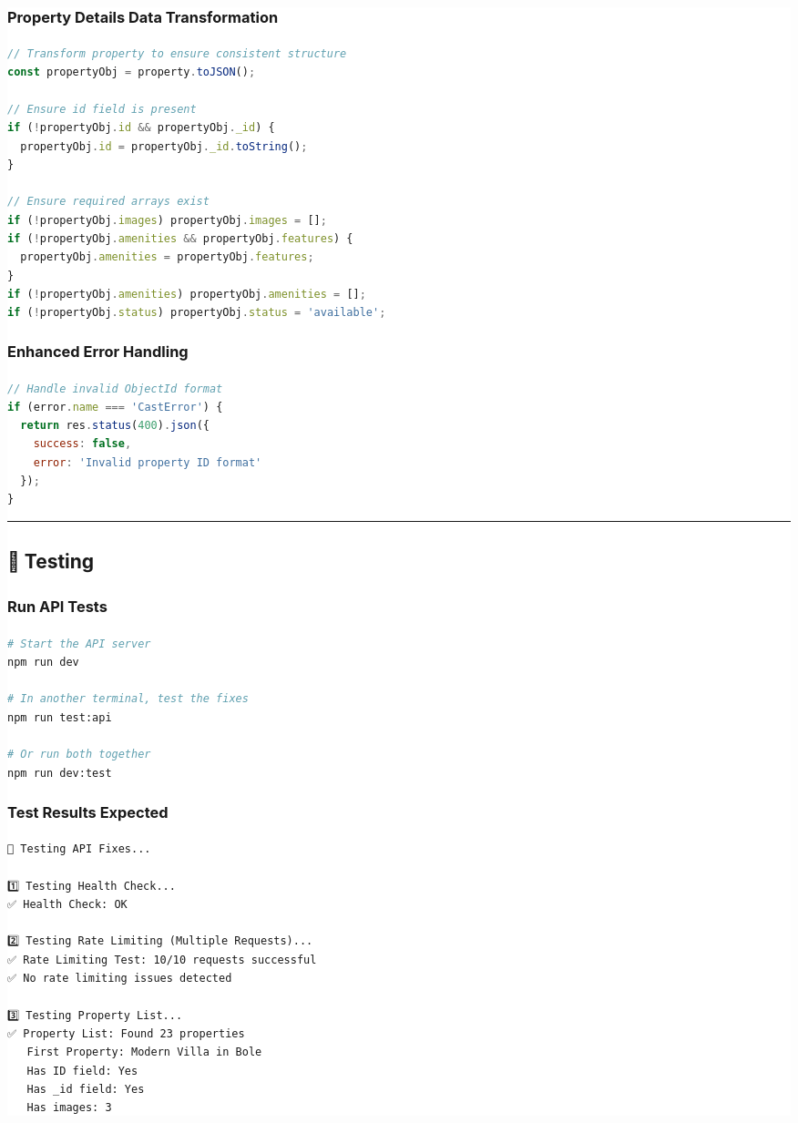 ### **Property Details Data Transformation**
```javascript
// Transform property to ensure consistent structure
const propertyObj = property.toJSON();

// Ensure id field is present
if (!propertyObj.id && propertyObj._id) {
  propertyObj.id = propertyObj._id.toString();
}

// Ensure required arrays exist
if (!propertyObj.images) propertyObj.images = [];
if (!propertyObj.amenities && propertyObj.features) {
  propertyObj.amenities = propertyObj.features;
}
if (!propertyObj.amenities) propertyObj.amenities = [];
if (!propertyObj.status) propertyObj.status = 'available';
```

### **Enhanced Error Handling**
```javascript
// Handle invalid ObjectId format
if (error.name === 'CastError') {
  return res.status(400).json({
    success: false,
    error: 'Invalid property ID format'
  });
}
```

---

## 🧪 **Testing**

### **Run API Tests**
```bash
# Start the API server
npm run dev

# In another terminal, test the fixes
npm run test:api

# Or run both together
npm run dev:test
```

### **Test Results Expected**
```
🧪 Testing API Fixes...

1️⃣ Testing Health Check...
✅ Health Check: OK

2️⃣ Testing Rate Limiting (Multiple Requests)...
✅ Rate Limiting Test: 10/10 requests successful
✅ No rate limiting issues detected

3️⃣ Testing Property List...
✅ Property List: Found 23 properties
   First Property: Modern Villa in Bole
   Has ID field: Yes
   Has _id field: Yes
   Has images: 3
```